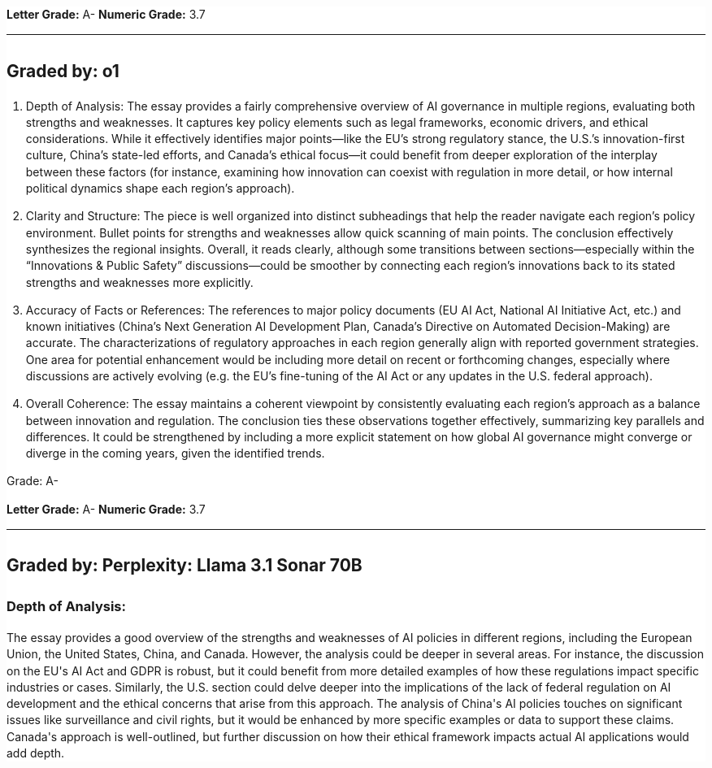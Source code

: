 **Letter Grade:** A-
**Numeric Grade:** 3.7

---

## Graded by: o1

1) Depth of Analysis:
The essay provides a fairly comprehensive overview of AI governance in multiple regions, evaluating both strengths and weaknesses. It captures key policy elements such as legal frameworks, economic drivers, and ethical considerations. While it effectively identifies major points—like the EU’s strong regulatory stance, the U.S.’s innovation-first culture, China’s state-led efforts, and Canada’s ethical focus—it could benefit from deeper exploration of the interplay between these factors (for instance, examining how innovation can coexist with regulation in more detail, or how internal political dynamics shape each region’s approach).

2) Clarity and Structure:
The piece is well organized into distinct subheadings that help the reader navigate each region’s policy environment. Bullet points for strengths and weaknesses allow quick scanning of main points. The conclusion effectively synthesizes the regional insights. Overall, it reads clearly, although some transitions between sections—especially within the “Innovations & Public Safety” discussions—could be smoother by connecting each region’s innovations back to its stated strengths and weaknesses more explicitly.

3) Accuracy of Facts or References:
The references to major policy documents (EU AI Act, National AI Initiative Act, etc.) and known initiatives (China’s Next Generation AI Development Plan, Canada’s Directive on Automated Decision-Making) are accurate. The characterizations of regulatory approaches in each region generally align with reported government strategies. One area for potential enhancement would be including more detail on recent or forthcoming changes, especially where discussions are actively evolving (e.g. the EU’s fine-tuning of the AI Act or any updates in the U.S. federal approach).

4) Overall Coherence:
The essay maintains a coherent viewpoint by consistently evaluating each region’s approach as a balance between innovation and regulation. The conclusion ties these observations together effectively, summarizing key parallels and differences. It could be strengthened by including a more explicit statement on how global AI governance might converge or diverge in the coming years, given the identified trends.

Grade: A-

**Letter Grade:** A-
**Numeric Grade:** 3.7

---

## Graded by: Perplexity: Llama 3.1 Sonar 70B

### Depth of Analysis:
The essay provides a good overview of the strengths and weaknesses of AI policies in different regions, including the European Union, the United States, China, and Canada. However, the analysis could be deeper in several areas. For instance, the discussion on the EU's AI Act and GDPR is robust, but it could benefit from more detailed examples of how these regulations impact specific industries or cases. Similarly, the U.S. section could delve deeper into the implications of the lack of federal regulation on AI development and the ethical concerns that arise from this approach. The analysis of China's AI policies touches on significant issues like surveillance and civil rights, but it would be enhanced by more specific examples or data to support these claims. Canada's approach is well-outlined, but further discussion on how their ethical framework impacts actual AI applications would add depth.
